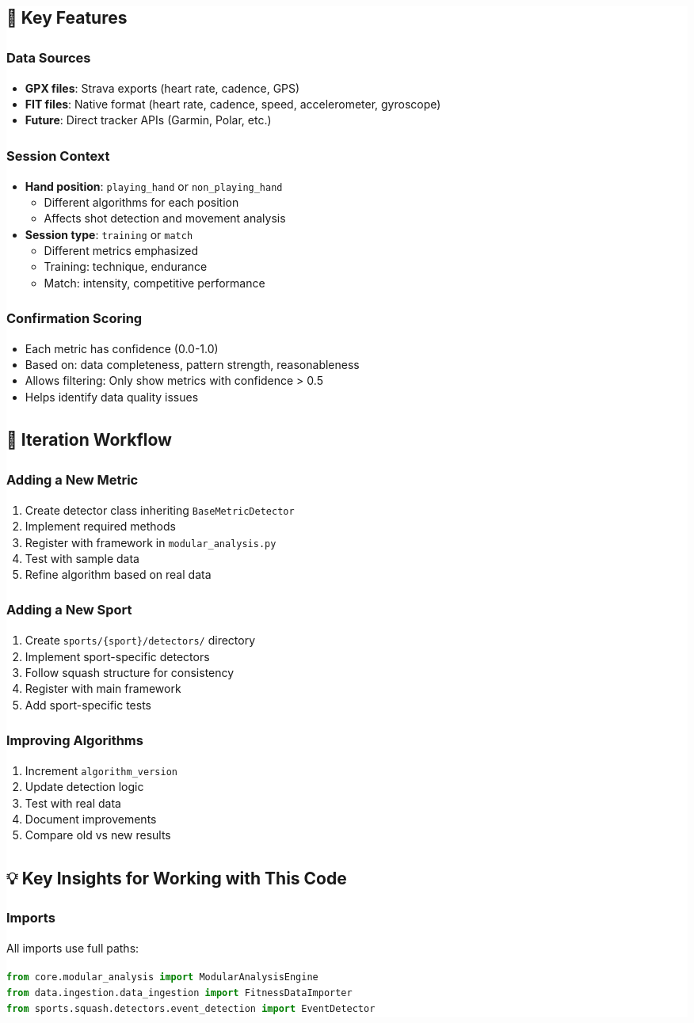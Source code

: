 ## 🎯 Key Features

### Data Sources
- **GPX files**: Strava exports (heart rate, cadence, GPS)
- **FIT files**: Native format (heart rate, cadence, speed, accelerometer, gyroscope)
- **Future**: Direct tracker APIs (Garmin, Polar, etc.)

### Session Context
- **Hand position**: `playing_hand` or `non_playing_hand`
  - Different algorithms for each position
  - Affects shot detection and movement analysis
- **Session type**: `training` or `match`
  - Different metrics emphasized
  - Training: technique, endurance
  - Match: intensity, competitive performance

### Confirmation Scoring
- Each metric has confidence (0.0-1.0)
- Based on: data completeness, pattern strength, reasonableness
- Allows filtering: Only show metrics with confidence > 0.5
- Helps identify data quality issues

## 🔄 Iteration Workflow

### Adding a New Metric
1. Create detector class inheriting `BaseMetricDetector`
2. Implement required methods
3. Register with framework in `modular_analysis.py`
4. Test with sample data
5. Refine algorithm based on real data

### Adding a New Sport
1. Create `sports/{sport}/detectors/` directory
2. Implement sport-specific detectors
3. Follow squash structure for consistency
4. Register with main framework
5. Add sport-specific tests

### Improving Algorithms
1. Increment `algorithm_version`
2. Update detection logic
3. Test with real data
4. Document improvements
5. Compare old vs new results

## 💡 Key Insights for Working with This Code

### Imports
All imports use full paths:
```python
from core.modular_analysis import ModularAnalysisEngine
from data.ingestion.data_ingestion import FitnessDataImporter
from sports.squash.detectors.event_detection import EventDetector
```
